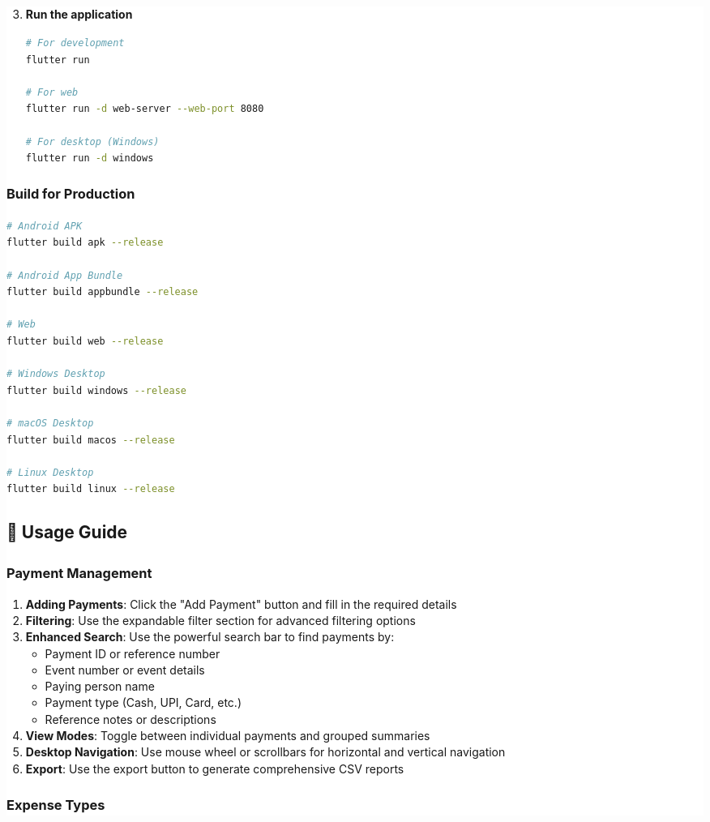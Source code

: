 3. **Run the application**

   ```bash
   # For development
   flutter run

   # For web
   flutter run -d web-server --web-port 8080

   # For desktop (Windows)
   flutter run -d windows
   ```

### Build for Production

```bash
# Android APK
flutter build apk --release

# Android App Bundle
flutter build appbundle --release

# Web
flutter build web --release

# Windows Desktop
flutter build windows --release

# macOS Desktop
flutter build macos --release

# Linux Desktop
flutter build linux --release
```

## 📱 Usage Guide

### Payment Management

1. **Adding Payments**: Click the "Add Payment" button and fill in the required details
2. **Filtering**: Use the expandable filter section for advanced filtering options
3. **Enhanced Search**: Use the powerful search bar to find payments by:
   - Payment ID or reference number
   - Event number or event details
   - Paying person name
   - Payment type (Cash, UPI, Card, etc.)
   - Reference notes or descriptions
4. **View Modes**: Toggle between individual payments and grouped summaries
5. **Desktop Navigation**: Use mouse wheel or scrollbars for horizontal and vertical navigation
6. **Export**: Use the export button to generate comprehensive CSV reports

### Expense Types

